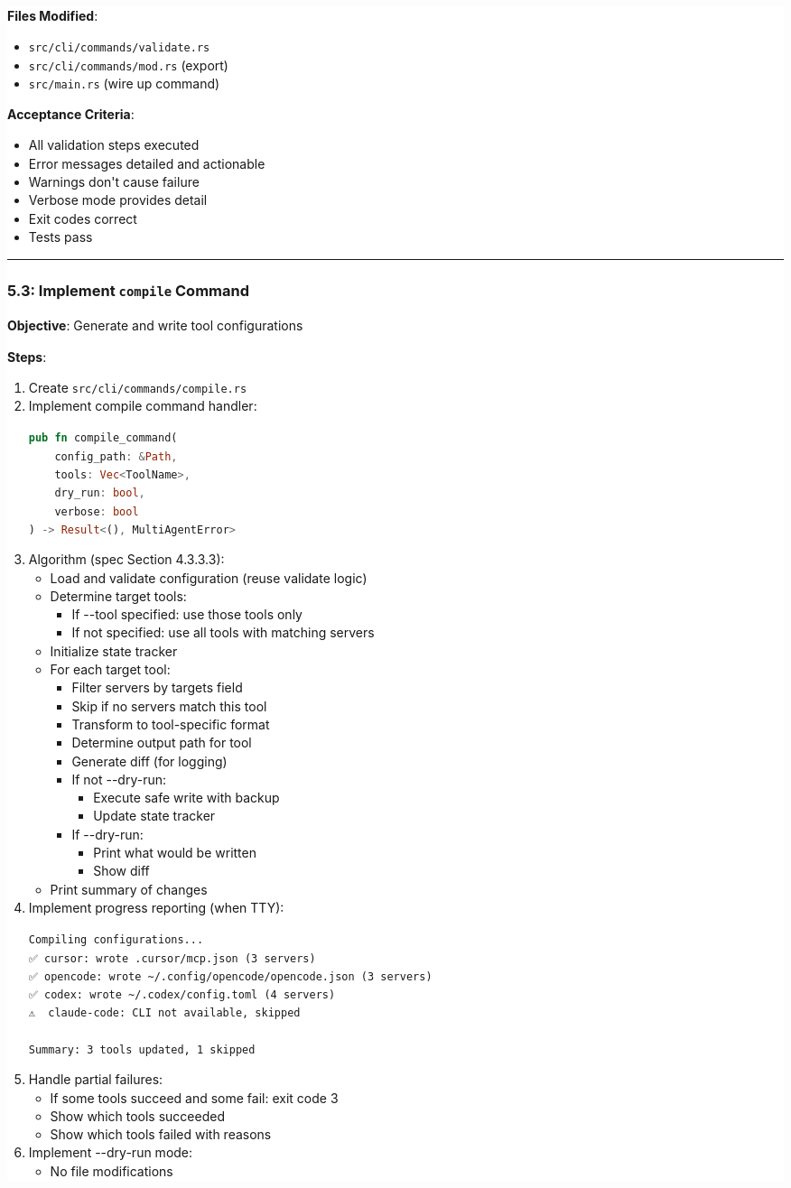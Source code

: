 **Files Modified**:
- `src/cli/commands/validate.rs`
- `src/cli/commands/mod.rs` (export)
- `src/main.rs` (wire up command)

**Acceptance Criteria**:
- All validation steps executed
- Error messages detailed and actionable
- Warnings don't cause failure
- Verbose mode provides detail
- Exit codes correct
- Tests pass

---

### 5.3: Implement `compile` Command

**Objective**: Generate and write tool configurations

**Steps**:

1. Create `src/cli/commands/compile.rs`
2. Implement compile command handler:
   ```rust
   pub fn compile_command(
       config_path: &Path,
       tools: Vec<ToolName>,
       dry_run: bool,
       verbose: bool
   ) -> Result<(), MultiAgentError>
   ```
3. Algorithm (spec Section 4.3.3.3):
   - Load and validate configuration (reuse validate logic)
   - Determine target tools:
     - If --tool specified: use those tools only
     - If not specified: use all tools with matching servers
   - Initialize state tracker
   - For each target tool:
     - Filter servers by targets field
     - Skip if no servers match this tool
     - Transform to tool-specific format
     - Determine output path for tool
     - Generate diff (for logging)
     - If not --dry-run:
       - Execute safe write with backup
       - Update state tracker
     - If --dry-run:
       - Print what would be written
       - Show diff
   - Print summary of changes
4. Implement progress reporting (when TTY):
   ```
   Compiling configurations...
   ✅ cursor: wrote .cursor/mcp.json (3 servers)
   ✅ opencode: wrote ~/.config/opencode/opencode.json (3 servers)
   ✅ codex: wrote ~/.codex/config.toml (4 servers)
   ⚠️  claude-code: CLI not available, skipped

   Summary: 3 tools updated, 1 skipped
   ```
5. Handle partial failures:
   - If some tools succeed and some fail: exit code 3
   - Show which tools succeeded
   - Show which tools failed with reasons
6. Implement --dry-run mode:
   - No file modifications